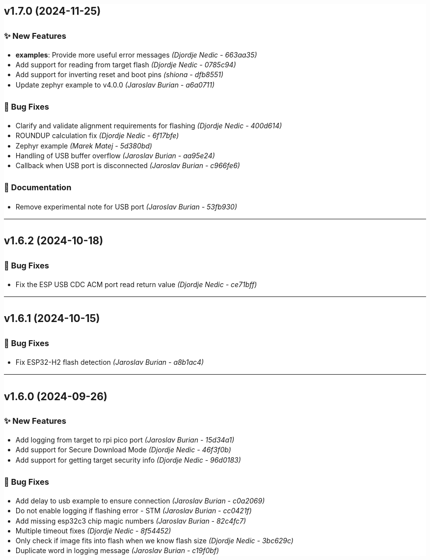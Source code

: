 
## v1.7.0 (2024-11-25)

### ✨ New Features

- **examples**: Provide more useful error messages *(Djordje Nedic - 663aa35)*
- Add support for reading from target flash *(Djordje Nedic - 0785c94)*
- Add support for inverting reset and boot pins *(shiona - dfb8551)*
- Update zephyr example to v4.0.0 *(Jaroslav Burian - a6a0711)*

### 🐛 Bug Fixes

- Clarify and validate alignment requirements for flashing *(Djordje Nedic - 400d614)*
- ROUNDUP calculation fix *(Djordje Nedic - 6f17bfe)*
- Zephyr example *(Marek Matej - 5d380bd)*
- Handling of USB buffer overflow *(Jaroslav Burian - aa95e24)*
- Callback when USB port is disconnected *(Jaroslav Burian - c966fe6)*

### 📖 Documentation

- Remove experimental note for USB port *(Jaroslav Burian - 53fb930)*

---

## v1.6.2 (2024-10-18)

### 🐛 Bug Fixes

- Fix the ESP USB CDC ACM port read return value *(Djordje Nedic - ce71bff)*

---

## v1.6.1 (2024-10-15)

### 🐛 Bug Fixes

- Fix ESP32-H2 flash detection *(Jaroslav Burian - a8b1ac4)*

---

## v1.6.0 (2024-09-26)

### ✨ New Features

- Add logging from target to rpi pico port *(Jaroslav Burian - 15d34a1)*
- Add support for Secure Download Mode *(Djordje Nedic - 46f3f0b)*
- Add support for getting target security info *(Djordje Nedic - 96d0183)*

### 🐛 Bug Fixes

- Add delay to usb example to ensure connection *(Jaroslav Burian - c0a2069)*
- Do not enable logging if flashing error - STM *(Jaroslav Burian - cc0421f)*
- Add missing esp32c3 chip magic numbers *(Jaroslav Burian - 82c4fc7)*
- Multiple timeout fixes *(Djordje Nedic - 8f54452)*
- Only check if image fits into flash when we know flash size *(Djordje Nedic - 3bc629c)*
- Duplicate word in logging message *(Jaroslav Burian - c19f0bf)*
